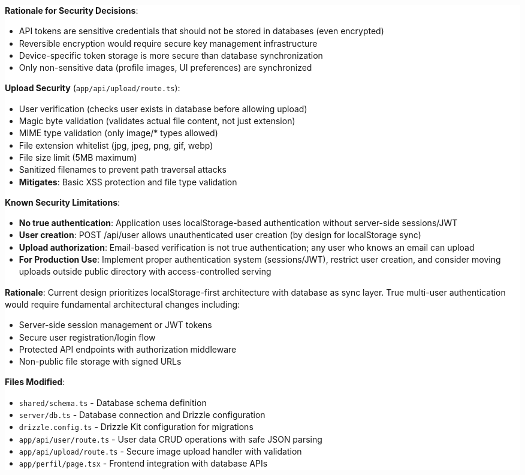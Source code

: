**Rationale for Security Decisions**:
- API tokens are sensitive credentials that should not be stored in databases (even encrypted)
- Reversible encryption would require secure key management infrastructure
- Device-specific token storage is more secure than database synchronization
- Only non-sensitive data (profile images, UI preferences) are synchronized

**Upload Security** (`app/api/upload/route.ts`):
- User verification (checks user exists in database before allowing upload)
- Magic byte validation (validates actual file content, not just extension)
- MIME type validation (only image/* types allowed)
- File extension whitelist (jpg, jpeg, png, gif, webp)
- File size limit (5MB maximum)
- Sanitized filenames to prevent path traversal attacks
- **Mitigates**: Basic XSS protection and file type validation

**Known Security Limitations**:
- **No true authentication**: Application uses localStorage-based authentication without server-side sessions/JWT
- **User creation**: POST /api/user allows unauthenticated user creation (by design for localStorage sync)
- **Upload authorization**: Email-based verification is not true authentication; any user who knows an email can upload
- **For Production Use**: Implement proper authentication system (sessions/JWT), restrict user creation, and consider moving uploads outside public directory with access-controlled serving

**Rationale**: Current design prioritizes localStorage-first architecture with database as sync layer. True multi-user authentication would require fundamental architectural changes including:
- Server-side session management or JWT tokens
- Secure user registration/login flow
- Protected API endpoints with authorization middleware
- Non-public file storage with signed URLs

**Files Modified**:
- `shared/schema.ts` - Database schema definition
- `server/db.ts` - Database connection and Drizzle configuration
- `drizzle.config.ts` - Drizzle Kit configuration for migrations
- `app/api/user/route.ts` - User data CRUD operations with safe JSON parsing
- `app/api/upload/route.ts` - Secure image upload handler with validation
- `app/perfil/page.tsx` - Frontend integration with database APIs